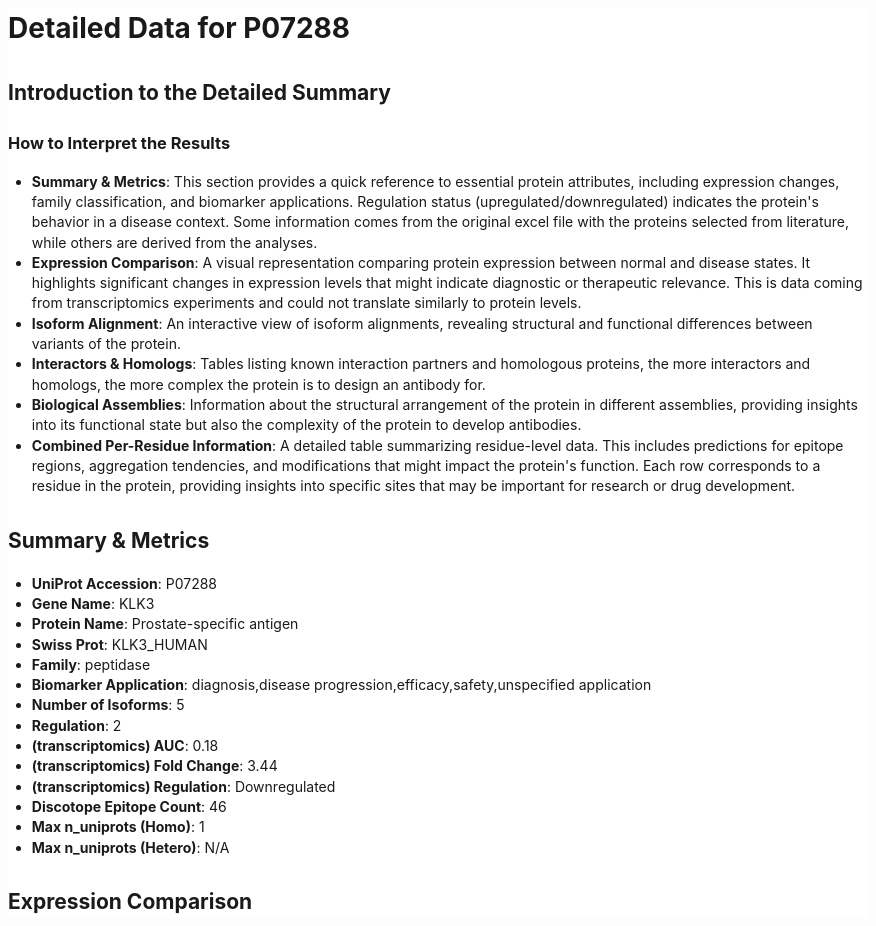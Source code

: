 # Detailed Data for P07288


## Introduction to the Detailed Summary

### How to Interpret the Results

- **Summary & Metrics**: This section provides a quick reference to essential protein attributes, including expression changes, family classification, and biomarker applications. Regulation status (upregulated/downregulated) indicates the protein's behavior in a disease context. Some information comes from the original excel file with the proteins selected from literature, while others are derived from the analyses.
- **Expression Comparison**: A visual representation comparing protein expression between normal and disease states. It highlights significant changes in expression levels that might indicate diagnostic or therapeutic relevance. This is data coming from transcriptomics experiments and could not translate similarly to protein levels.
- **Isoform Alignment**: An interactive view of isoform alignments, revealing structural and functional differences between variants of the protein.
- **Interactors & Homologs**: Tables listing known interaction partners and homologous proteins, the more interactors and homologs, the more complex the protein is to design an antibody for.
- **Biological Assemblies**: Information about the structural arrangement of the protein in different assemblies, providing insights into its functional state but also the complexity of the protein to develop antibodies.
- **Combined Per-Residue Information**: A detailed table summarizing residue-level data. This includes predictions for epitope regions, aggregation tendencies, and modifications that might impact the protein's function. Each row corresponds to a residue in the protein, providing insights into specific sites that may be important for research or drug development.
## Summary & Metrics

- **UniProt Accession**: P07288
- **Gene Name**: KLK3
- **Protein Name**: Prostate-specific antigen
- **Swiss Prot**: KLK3_HUMAN
- **Family**: peptidase
- **Biomarker Application**: diagnosis,disease progression,efficacy,safety,unspecified application
- **Number of Isoforms**: 5
- **Regulation**: 2
- **(transcriptomics) AUC**: 0.18
- **(transcriptomics) Fold Change**: 3.44
- **(transcriptomics) Regulation**: Downregulated
- **Discotope Epitope Count**: 46
- **Max n_uniprots (Homo)**: 1
- **Max n_uniprots (Hetero)**: N/A


## Expression Comparison
